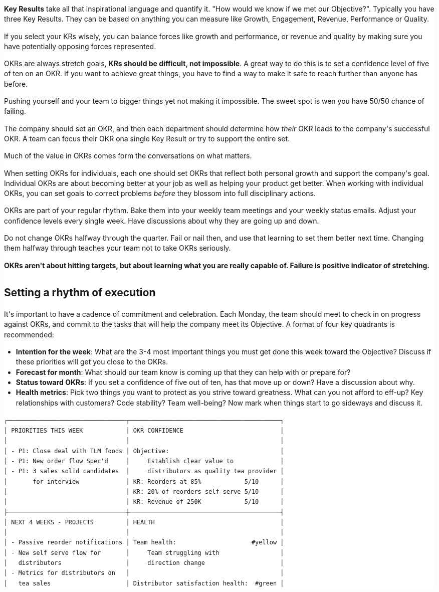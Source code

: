 **Key Results** take all that inspirational language and quantify it. "How would we know if we met our Objective?". Typically you have three Key Results. They can be based on anything you can measure like Growth, Engagement, Revenue, Performance or Quality.

If you select your KRs wisely, you can balance forces like growth and performance, or revenue and quality by making sure you have potentially opposing forces represented.

OKRs are always stretch goals, **KRs should be difficult, not impossible**. A great way to do this is to set a confidence level of five of ten on an OKR. If you want to achieve great things, you have to find a way to make it safe to reach further than anyone has before.

Pushing yourself and your team to bigger things yet not making it impossible. The sweet spot is wen you have 50/50 chance of failing.

The company should set an OKR, and then each department should determine how _their_ OKR leads to the company's successful OKR. A team can focus their OKR ona  single Key Result or try to support the entire set.

Much of the value in OKRs comes form the conversations on what matters.

When setting OKRs for individuals, each one should set OKRs that reflect both personal growth and support the company's goal. Individual OKRs are about becoming better at your job as well as helping your product get better. When working with individual OKRs, you can set goals to correct problems _before_ they blossom into full disciplinary actions.

OKRs are part of your regular rhythm. Bake them into your weekly team meetings and your weekly status emails. Adjust your confidence levels every single week. Have discussions about why they are going up and down.

Do not change OKRs halfway through the quarter. Fail or nail then, and use that learning to set them better next time. Changing them halfway through teaches your team not to take OKRs seriously.

**OKRs aren't about hitting targets, but about learning what you are really capable of. Failure is positive indicator of stretching.**

## Setting a rhythm of execution

It's important to have a cadence of commitment and celebration. Each Monday, the team should meet to check in on progress against OKRs, and commit to the tasks that will help the company meet its Objective. A format of four key quadrants is recommended:
* **Intention for the week**: What are the 3-4 most important things you must get done this week toward the Objective? Discuss if these priorities will get you close to the OKRs.
* **Forecast for month**: What should our team know is coming up that they can help with or prepare for?
* **Status toward OKRs**: If you set a confidence of five out of ten, has that move up or down? Have a discussion about why.
* **Health metrics**: Pick two things you want to protect as you strive toward greatness. What can you not afford to eff-up? Key relationships with customers? Code stability? Team well-being? Now mark when things start to go sideways and discuss it.

```
┌─────────────────────────────────┬──────────────────────────────────────────┐
│ PRIORITIES THIS WEEK            │ OKR CONFIDENCE                           │
│                                 │                                          │
│ - P1: Close deal with TLM foods │ Objective:                               │
│ - P1: New order flow Spec'd     │     Establish clear value to             │
│ - P1: 3 sales solid candidates  │     distributors as quality tea provider │
│       for interview             │ KR: Reorders at 85%            5/10      │
│                                 │ KR: 20% of reorders self-serve 5/10      │
│                                 │ KR: Revenue of 250K            5/10      │
├─────────────────────────────────┼──────────────────────────────────────────┤
│ NEXT 4 WEEKS - PROJECTS         │ HEALTH                                   │
│                                 │                                          │
│ - Passive reorder notifications │ Team health:                     #yellow │
│ - New self serve flow for       │     Team struggling with                 │
│   distributors                  │     direction change                     │
│ - Metrics for distributors on   │                                          │
│   tea sales                     │ Distributor satisfaction health:  #green │
```
